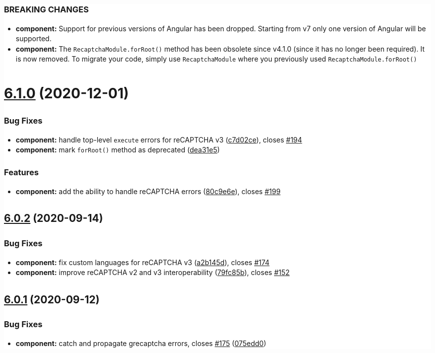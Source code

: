 ### BREAKING CHANGES

- **component:** Support for previous versions of Angular has been dropped. Starting from v7 only one version of Angular will be supported.
- **component:** The `RecaptchaModule.forRoot()` method has been obsolete since v4.1.0 (since it has no longer been required). It is now removed. To migrate your code, simply use `RecaptchaModule` where you previously used `RecaptchaModule.forRoot()`

<a name="6.1.0"></a>

# [6.1.0](https://github.com/DethAriel/ng-recaptcha/compare/v6.0.2...v6.1.0) (2020-12-01)

### Bug Fixes

- **component:** handle top-level `execute` errors for reCAPTCHA v3 ([c7d02ce](https://github.com/DethAriel/ng-recaptcha/commit/c7d02ce)), closes [#194](https://github.com/DethAriel/ng-recaptcha/issues/194)
- **component:** mark `forRoot()` method as deprecated ([dea31e5](https://github.com/DethAriel/ng-recaptcha/commit/dea31e5))

### Features

- **component:** add the ability to handle reCAPTCHA errors ([80c9e6e](https://github.com/DethAriel/ng-recaptcha/commit/80c9e6e)), closes [#199](https://github.com/DethAriel/ng-recaptcha/issues/199)

<a name="6.0.2"></a>

## [6.0.2](https://github.com/DethAriel/ng-recaptcha/compare/v6.0.1...v6.0.2) (2020-09-14)

### Bug Fixes

- **component:** fix custom languages for reCAPTCHA v3 ([a2b145d](https://github.com/DethAriel/ng-recaptcha/commit/a2b145d)), closes [#174](https://github.com/DethAriel/ng-recaptcha/issues/174)
- **component:** improve reCAPTCHA v2 and v3 interoperability ([79fc85b](https://github.com/DethAriel/ng-recaptcha/commit/79fc85b)), closes [#152](https://github.com/DethAriel/ng-recaptcha/issues/152)

<a name="6.0.1"></a>

## [6.0.1](https://github.com/DethAriel/ng-recaptcha/compare/v6.0.0...v6.0.1) (2020-09-12)

### Bug Fixes

- **component:** catch and propagate grecaptcha errors, closes [#175](https://github.com/DethAriel/ng-recaptcha/issues/175) ([075edd0](https://github.com/DethAriel/ng-recaptcha/commit/075edd0))

<a name="6.0.0"></a>
